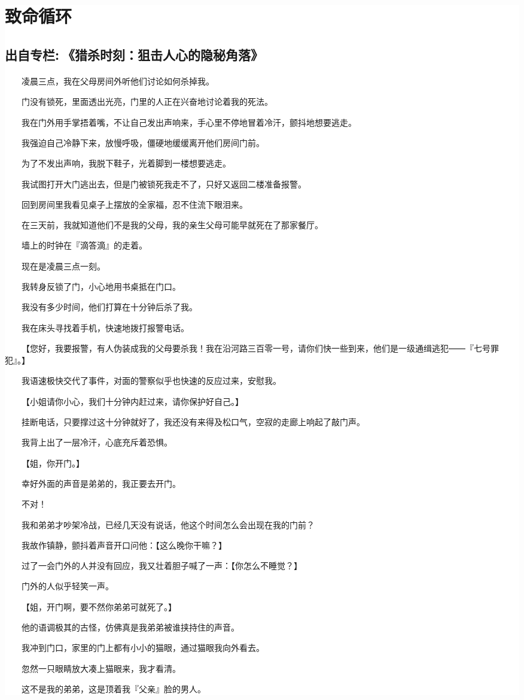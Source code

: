 # 致命循环  
## 出自专栏: 《猎杀时刻：狙击人心的隐秘角落》  
&emsp;&emsp;凌晨三点，我在父母房间外听他们讨论如何杀掉我。  
  
&emsp;&emsp;门没有锁死，里面透出光亮，门里的人正在兴奋地讨论着我的死法。  
  
&emsp;&emsp;我在门外用手掌捂着嘴，不让自己发出声响来，手心里不停地冒着冷汗，颤抖地想要逃走。  
  
&emsp;&emsp;我强迫自己冷静下来，放慢呼吸，僵硬地缓缓离开他们房间门前。  
  
&emsp;&emsp;为了不发出声响，我脱下鞋子，光着脚到一楼想要逃走。  
  
&emsp;&emsp;我试图打开大门逃出去，但是门被锁死我走不了，只好又返回二楼准备报警。  
  
&emsp;&emsp;回到房间里我看见桌子上摆放的全家福，忍不住流下眼泪来。  
  
&emsp;&emsp;在三天前，我就知道他们不是我的父母，我的亲生父母可能早就死在了那家餐厅。  
  
&emsp;&emsp;墙上的时钟在『滴答滴』的走着。  
  
&emsp;&emsp;现在是凌晨三点一刻。  
  
&emsp;&emsp;我转身反锁了门，小心地用书桌抵在门口。  
  
&emsp;&emsp;我没有多少时间，他们打算在十分钟后杀了我。  
  
&emsp;&emsp;我在床头寻找着手机，快速地拨打报警电话。  
  
&emsp;&emsp;【您好，我要报警，有人伪装成我的父母要杀我！我在沿河路三百零一号，请你们快一些到来，他们是一级通缉逃犯——『七号罪犯』。】  
  
&emsp;&emsp;我语速极快交代了事件，对面的警察似乎也快速的反应过来，安慰我。  
  
&emsp;&emsp;【小姐请你小心，我们十分钟内赶过来，请你保护好自己。】  
  
&emsp;&emsp;挂断电话，只要撑过这十分钟就好了，我还没有来得及松口气，空寂的走廊上响起了敲门声。  
  
&emsp;&emsp;我背上出了一层冷汗，心底充斥着恐惧。  
  
&emsp;&emsp;【姐，你开门。】  
  
&emsp;&emsp;幸好外面的声音是弟弟的，我正要去开门。  
  
&emsp;&emsp;不对！  
  
&emsp;&emsp;我和弟弟才吵架冷战，已经几天没有说话，他这个时间怎么会出现在我的门前？  
  
&emsp;&emsp;我故作镇静，颤抖着声音开口问他：【这么晚你干嘛？】  
  
&emsp;&emsp;过了一会门外的人并没有回应，我又壮着胆子喊了一声：【你怎么不睡觉？】  
  
&emsp;&emsp;门外的人似乎轻笑一声。  
  
&emsp;&emsp;【姐，开门啊，要不然你弟弟可就死了。】  
  
&emsp;&emsp;他的语调极其的古怪，仿佛真是我弟弟被谁挟持住的声音。  
  
&emsp;&emsp;我冲到门口，家里的门上都有小小的猫眼，通过猫眼我向外看去。  
  
&emsp;&emsp;忽然一只眼睛放大凑上猫眼来，我才看清。  
  
&emsp;&emsp;这不是我的弟弟，这是顶着我『父亲』脸的男人。  
  